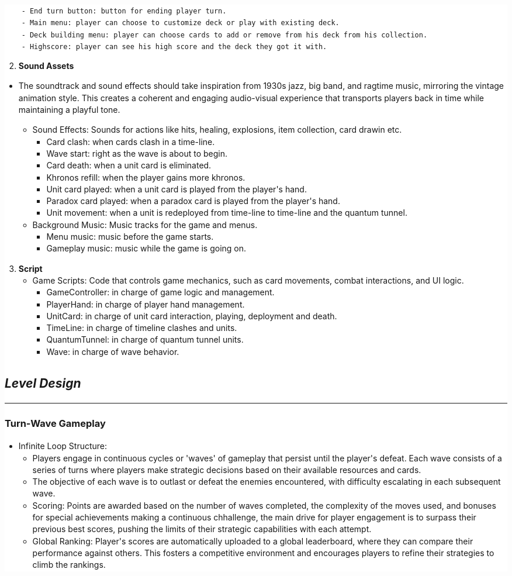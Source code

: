         - End turn button: button for ending player turn.
        - Main menu: player can choose to customize deck or play with existing deck.
        - Deck building menu: player can choose cards to add or remove from his deck from his collection.
        - Highscore: player can see his high score and the deck they got it with.

2. **Sound Assets**
* The soundtrack and sound effects should take inspiration from 1930s jazz, big band, and ragtime music, mirroring the vintage animation style. This creates a coherent and engaging audio-visual experience that transports players back in time while maintaining a playful tone.

    - Sound Effects: Sounds for actions like hits, healing, explosions, item collection, card drawin etc.
        - Card clash: when cards clash in a time-line.
        - Wave start: right as the wave is about to begin.
        - Card death: when a unit card is eliminated.
        - Khronos refill: when the player gains more khronos.
        - Unit card played: when a unit card is played from the player's hand.
        - Paradox card played: when a paradox card is played from the player's hand.
        - Unit movement: when a unit is redeployed from time-line to time-line and the quantum tunnel.
    - Background Music: Music tracks for the game and menus.
        - Menu music: music before the game starts.
        - Gameplay music: music while the game is going on.

3. **Script**
    - Game Scripts: Code that controls game mechanics, such as card movements, combat interactions, and UI logic.
        - GameController: in charge of game logic and management.
        - PlayerHand: in charge of player hand management.
        - UnitCard: in charge of unit card interaction, playing, deployment and death.
        - TimeLine: in charge of timeline clashes and units.
        - QuantumTunnel: in charge of quantum tunnel units.
        - Wave: in charge of wave behavior.

## _Level Design_

---

### **Turn-Wave Gameplay**

* Infinite Loop Structure:
    * Players engage in continuous cycles or 'waves' of gameplay that persist until the player's defeat. Each wave consists of a series of turns where players make strategic decisions based on their available resources and cards.
    * The objective of each wave is to outlast or defeat the enemies encountered, with difficulty escalating in each subsequent wave.
    * Scoring: Points are awarded based on the number of waves completed, the complexity of the moves used, and bonuses for special achievements making a continuous chhallenge, the main drive for player engagement is to surpass their previous best scores, pushing the limits of their strategic capabilities with each attempt.
    * Global Ranking: Player's scores are automatically uploaded to a global leaderboard, where they can compare their performance against others. This fosters a competitive environment and encourages players to refine their strategies to climb the rankings.

